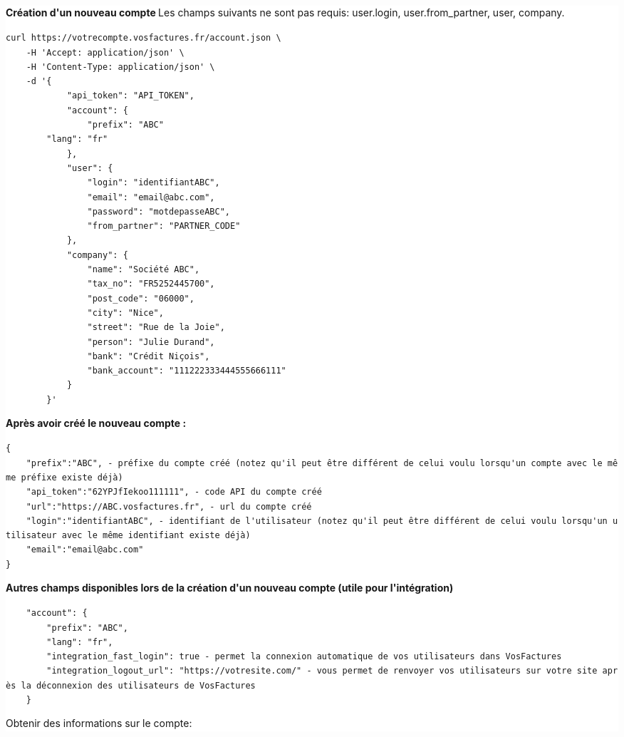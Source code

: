 <b>Création d'un nouveau compte </b>
Les champs suivants ne sont pas requis: user.login, user.from_partner, user, company. 

```shell
curl https://votrecompte.vosfactures.fr/account.json \
    -H 'Accept: application/json' \
    -H 'Content-Type: application/json' \
    -d '{
            "api_token": "API_TOKEN",
            "account": {
                "prefix": "ABC"
		"lang": "fr"
            },
            "user": {
                "login": "identifiantABC",
                "email": "email@abc.com",
                "password": "motdepasseABC",
                "from_partner": "PARTNER_CODE"
            },
            "company": {
                "name": "Société ABC",
                "tax_no": "FR5252445700",
                "post_code": "06000",
                "city": "Nice",
                "street": "Rue de la Joie",
                "person": "Julie Durand",
                "bank": "Crédit Niçois",
                "bank_account": "111222333444555666111"
            }
        }'
```


<b>Après avoir créé le nouveau compte :</b>


```shell
{
	"prefix":"ABC", - préfixe du compte créé (notez qu'il peut être différent de celui voulu lorsqu'un compte avec le même préfixe existe déjà)
	"api_token":"62YPJfIekoo111111", - code API du compte créé
	"url":"https://ABC.vosfactures.fr", - url du compte créé
	"login":"identifiantABC", - identifiant de l'utilisateur (notez qu'il peut être différent de celui voulu lorsqu'un utilisateur avec le même identifiant existe déjà)
	"email":"email@abc.com"
}
```

<b>Autres champs disponibles lors de la création d'un nouveau compte (utile pour l'intégration)</b>

```shell
	"account": {
		"prefix": "ABC",
		"lang": "fr",
		"integration_fast_login": true - permet la connexion automatique de vos utilisateurs dans VosFactures
		"integration_logout_url": "https://votresite.com/" - vous permet de renvoyer vos utilisateurs sur votre site après la déconnexion des utilisateurs de VosFactures
	}
```
Obtenir des informations sur le compte:

